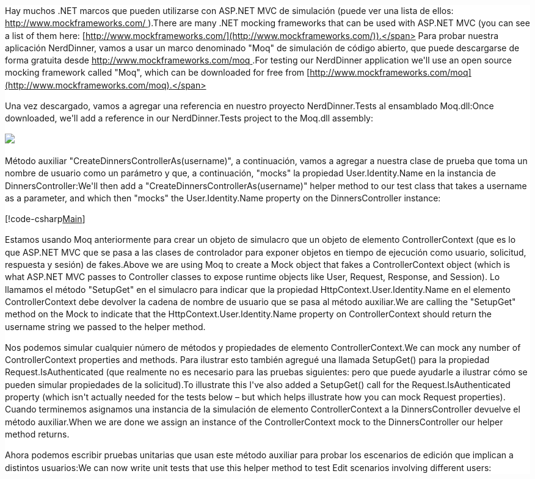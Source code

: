 <span data-ttu-id="8dbc1-255">Hay muchos .NET marcos que pueden utilizarse con ASP.NET MVC de simulación (puede ver una lista de ellos: [ http://www.mockframeworks.com/ ](http://www.mockframeworks.com/)).</span><span class="sxs-lookup"><span data-stu-id="8dbc1-255">There are many .NET mocking frameworks that can be used with ASP.NET MVC (you can see a list of them here: [http://www.mockframeworks.com/](http://www.mockframeworks.com/)).</span></span> <span data-ttu-id="8dbc1-256">Para probar nuestra aplicación NerdDinner, vamos a usar un marco denominado "Moq" de simulación de código abierto, que puede descargarse de forma gratuita desde [ http://www.mockframeworks.com/moq ](http://www.mockframeworks.com/moq).</span><span class="sxs-lookup"><span data-stu-id="8dbc1-256">For testing our NerdDinner application we'll use an open source mocking framework called "Moq", which can be downloaded for free from [http://www.mockframeworks.com/moq](http://www.mockframeworks.com/moq).</span></span>

<span data-ttu-id="8dbc1-257">Una vez descargado, vamos a agregar una referencia en nuestro proyecto NerdDinner.Tests al ensamblado Moq.dll:</span><span class="sxs-lookup"><span data-stu-id="8dbc1-257">Once downloaded, we'll add a reference in our NerdDinner.Tests project to the Moq.dll assembly:</span></span>

![](enable-automated-unit-testing/_static/image12.png)

<span data-ttu-id="8dbc1-258">Método auxiliar "CreateDinnersControllerAs(username)", a continuación, vamos a agregar a nuestra clase de prueba que toma un nombre de usuario como un parámetro y que, a continuación, "mocks" la propiedad User.Identity.Name en la instancia de DinnersController:</span><span class="sxs-lookup"><span data-stu-id="8dbc1-258">We'll then add a "CreateDinnersControllerAs(username)" helper method to our test class that takes a username as a parameter, and which then "mocks" the User.Identity.Name property on the DinnersController instance:</span></span>

[!code-csharp[Main](enable-automated-unit-testing/samples/sample14.cs)]

<span data-ttu-id="8dbc1-259">Estamos usando Moq anteriormente para crear un objeto de simulacro que un objeto de elemento ControllerContext (que es lo que ASP.NET MVC que se pasa a las clases de controlador para exponer objetos en tiempo de ejecución como usuario, solicitud, respuesta y sesión) de fakes.</span><span class="sxs-lookup"><span data-stu-id="8dbc1-259">Above we are using Moq to create a Mock object that fakes a ControllerContext object (which is what ASP.NET MVC passes to Controller classes to expose runtime objects like User, Request, Response, and Session).</span></span> <span data-ttu-id="8dbc1-260">Lo llamamos el método "SetupGet" en el simulacro para indicar que la propiedad HttpContext.User.Identity.Name en el elemento ControllerContext debe devolver la cadena de nombre de usuario que se pasa al método auxiliar.</span><span class="sxs-lookup"><span data-stu-id="8dbc1-260">We are calling the "SetupGet" method on the Mock to indicate that the HttpContext.User.Identity.Name property on ControllerContext should return the username string we passed to the helper method.</span></span>

<span data-ttu-id="8dbc1-261">Nos podemos simular cualquier número de métodos y propiedades de elemento ControllerContext.</span><span class="sxs-lookup"><span data-stu-id="8dbc1-261">We can mock any number of ControllerContext properties and methods.</span></span> <span data-ttu-id="8dbc1-262">Para ilustrar esto también agregué una llamada SetupGet() para la propiedad Request.IsAuthenticated (que realmente no es necesario para las pruebas siguientes: pero que puede ayudarle a ilustrar cómo se pueden simular propiedades de la solicitud).</span><span class="sxs-lookup"><span data-stu-id="8dbc1-262">To illustrate this I've also added a SetupGet() call for the Request.IsAuthenticated property (which isn't actually needed for the tests below – but which helps illustrate how you can mock Request properties).</span></span> <span data-ttu-id="8dbc1-263">Cuando terminemos asignamos una instancia de la simulación de elemento ControllerContext a la DinnersController devuelve el método auxiliar.</span><span class="sxs-lookup"><span data-stu-id="8dbc1-263">When we are done we assign an instance of the ControllerContext mock to the DinnersController our helper method returns.</span></span>

<span data-ttu-id="8dbc1-264">Ahora podemos escribir pruebas unitarias que usan este método auxiliar para probar los escenarios de edición que implican a distintos usuarios:</span><span class="sxs-lookup"><span data-stu-id="8dbc1-264">We can now write unit tests that use this helper method to test Edit scenarios involving different users:</span></span>
